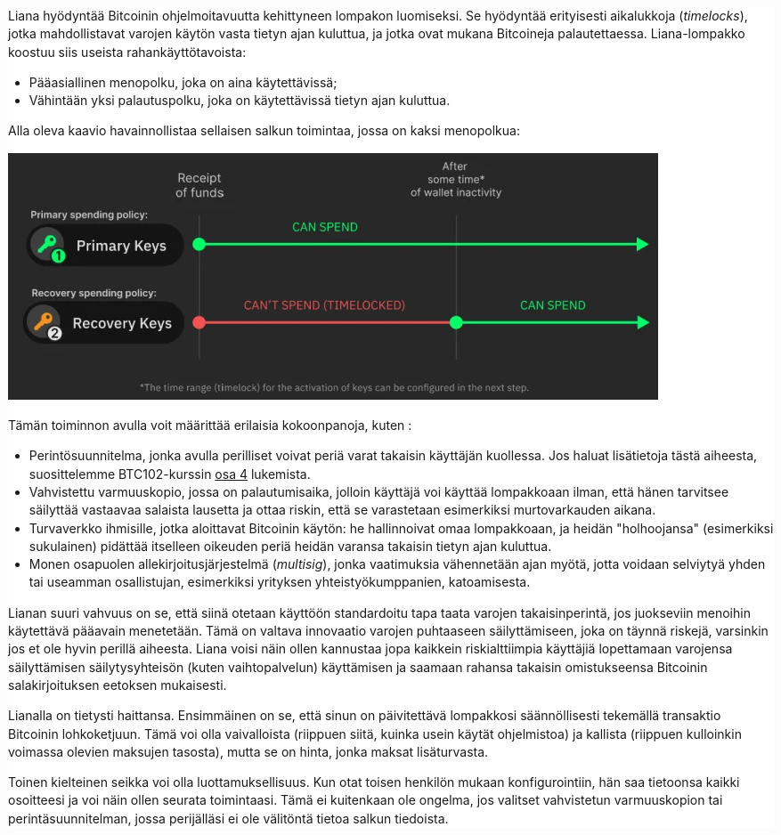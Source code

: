 Liana hyödyntää Bitcoinin ohjelmoitavuutta kehittyneen lompakon luomiseksi. Se hyödyntää erityisesti aikalukkoja (*timelocks*), jotka mahdollistavat varojen käytön vasta tietyn ajan kuluttua, ja jotka ovat mukana Bitcoineja palautettaessa. Liana-lompakko koostuu siis useista rahankäyttötavoista:


- Pääasiallinen menopolku, joka on aina käytettävissä;
- Vähintään yksi palautuspolku, joka on käytettävissä tietyn ajan kuluttua.

Alla oleva kaavio havainnollistaa sellaisen salkun toimintaa, jossa on kaksi menopolkua:

![Schéma explicatif](assets/fr/01.webp)

Tämän toiminnon avulla voit määrittää erilaisia kokoonpanoja, kuten :


- Perintösuunnitelma, jonka avulla perilliset voivat periä varat takaisin käyttäjän kuollessa. Jos haluat lisätietoja tästä aiheesta, suosittelemme BTC102-kurssin [osa 4](https://planb.network/courses/btc102/233c88d3-2e8e-5eba-ac06-efe67a209038) lukemista.
- Vahvistettu varmuuskopio, jossa on palautumisaika, jolloin käyttäjä voi käyttää lompakkoaan ilman, että hänen tarvitsee säilyttää vastaavaa salaista lausetta ja ottaa riskin, että se varastetaan esimerkiksi murtovarkauden aikana.
- Turvaverkko ihmisille, jotka aloittavat Bitcoinin käytön: he hallinnoivat omaa lompakkoaan, ja heidän "holhoojansa" (esimerkiksi sukulainen) pidättää itselleen oikeuden periä heidän varansa takaisin tietyn ajan kuluttua.
- Monen osapuolen allekirjoitusjärjestelmä (*multisig*), jonka vaatimuksia vähennetään ajan myötä, jotta voidaan selviytyä yhden tai useamman osallistujan, esimerkiksi yrityksen yhteistyökumppanien, katoamisesta.

Lianan suuri vahvuus on se, että siinä otetaan käyttöön standardoitu tapa taata varojen takaisinperintä, jos juokseviin menoihin käytettävä pääavain menetetään. Tämä on valtava innovaatio varojen puhtaaseen säilyttämiseen, joka on täynnä riskejä, varsinkin jos et ole hyvin perillä aiheesta. Liana voisi näin ollen kannustaa jopa kaikkein riskialttiimpia käyttäjiä lopettamaan varojensa säilyttämisen säilytysyhteisön (kuten vaihtopalvelun) käyttämisen ja saamaan rahansa takaisin omistukseensa Bitcoinin salakirjoituksen eetoksen mukaisesti.

Lianalla on tietysti haittansa. Ensimmäinen on se, että sinun on päivitettävä lompakkosi säännöllisesti tekemällä transaktio Bitcoinin lohkoketjuun. Tämä voi olla vaivalloista (riippuen siitä, kuinka usein käytät ohjelmistoa) ja kallista (riippuen kulloinkin voimassa olevien maksujen tasosta), mutta se on hinta, jonka maksat lisäturvasta.

Toinen kielteinen seikka voi olla luottamuksellisuus. Kun otat toisen henkilön mukaan konfigurointiin, hän saa tietoonsa kaikki osoitteesi ja voi näin ollen seurata toimintaasi. Tämä ei kuitenkaan ole ongelma, jos valitset vahvistetun varmuuskopion tai perintäsuunnitelman, jossa perijälläsi ei ole välitöntä tietoa salkun tiedoista.
